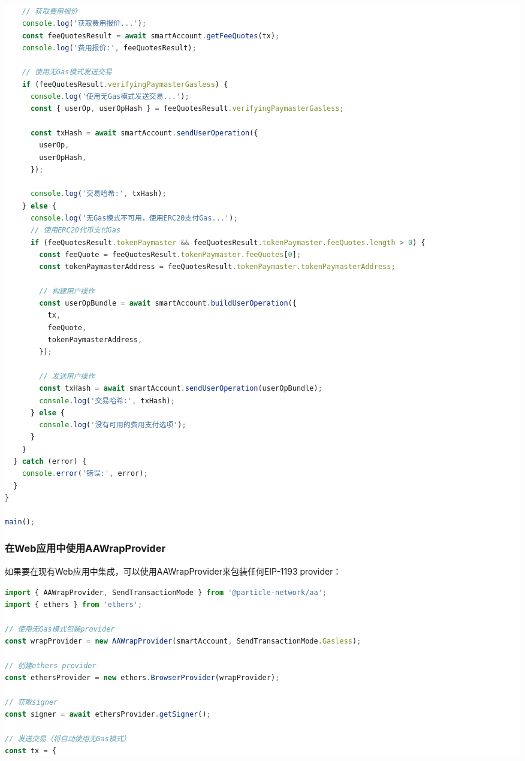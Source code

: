 ```javascript
    // 获取费用报价
    console.log('获取费用报价...');
    const feeQuotesResult = await smartAccount.getFeeQuotes(tx);
    console.log('费用报价:', feeQuotesResult);
    
    // 使用无Gas模式发送交易
    if (feeQuotesResult.verifyingPaymasterGasless) {
      console.log('使用无Gas模式发送交易...');
      const { userOp, userOpHash } = feeQuotesResult.verifyingPaymasterGasless;
      
      const txHash = await smartAccount.sendUserOperation({
        userOp,
        userOpHash,
      });
      
      console.log('交易哈希:', txHash);
    } else {
      console.log('无Gas模式不可用，使用ERC20支付Gas...');
      // 使用ERC20代币支付Gas
      if (feeQuotesResult.tokenPaymaster && feeQuotesResult.tokenPaymaster.feeQuotes.length > 0) {
        const feeQuote = feeQuotesResult.tokenPaymaster.feeQuotes[0];
        const tokenPaymasterAddress = feeQuotesResult.tokenPaymaster.tokenPaymasterAddress;
        
        // 构建用户操作
        const userOpBundle = await smartAccount.buildUserOperation({
          tx,
          feeQuote,
          tokenPaymasterAddress,
        });
        
        // 发送用户操作
        const txHash = await smartAccount.sendUserOperation(userOpBundle);
        console.log('交易哈希:', txHash);
      } else {
        console.log('没有可用的费用支付选项');
      }
    }
  } catch (error) {
    console.error('错误:', error);
  }
}

main();
```

### 在Web应用中使用AAWrapProvider

如果要在现有Web应用中集成，可以使用AAWrapProvider来包装任何EIP-1193 provider：

```javascript
import { AAWrapProvider, SendTransactionMode } from '@particle-network/aa';
import { ethers } from 'ethers';

// 使用无Gas模式包装provider
const wrapProvider = new AAWrapProvider(smartAccount, SendTransactionMode.Gasless);

// 创建ethers provider
const ethersProvider = new ethers.BrowserProvider(wrapProvider);

// 获取signer
const signer = await ethersProvider.getSigner();

// 发送交易（将自动使用无Gas模式）
const tx = {
```